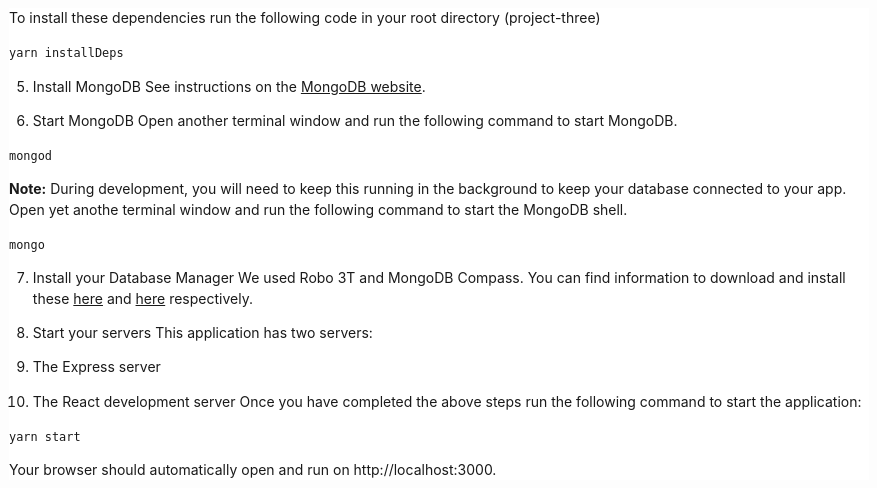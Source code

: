  To install these dependencies run the following code in your root directory (project-three)
 ```
 yarn installDeps
 ```
 5. Install MongoDB
 See instructions on the [MongoDB website](https://docs.mongodb.com/manual/installation/).
 
 6. Start MongoDB
 Open another terminal window and run the following command to start MongoDB.
 ```
 mongod
 ```
 **Note:** During development, you will need to keep this running in the background to keep your database connected to your app.
 Open yet anothe terminal window and run the following command to start the MongoDB shell.
```
mongo
```
 
 7. Install your Database Manager
 We used Robo 3T and MongoDB Compass. You can find information to download and install these [here](https://robomongo.org/) and [here](https://www.mongodb.com/download-center?filter=enterprise&utm_source=google&utm_campaign=Americas_US_CorpEntOnly_Brand_Beta_FM&utm_keyword=%2Bcompass%20%2Bmongo%20%2Bdb&utm_device=c&utm_network=g&utm_medium=cpc&utm_creative=205021190835&utm_matchtype=b&_bt=205021190835&_bk=%2Bcompass%20%2Bmongo%20%2Bdb&_bm=b&_bn=g&jmp=search&gclid=EAIaIQobChMIi-P-kb762gIVQ16GCh3VrAGwEAAYASAAEgL1dvD_BwE#compass) respectively. 

8. Start your servers
This application has two servers:
1. The Express server 
2. The React development server
Once you have completed the above steps run the following command to start the application:
```
yarn start
```
Your browser should automatically open and run on http://localhost:3000.

